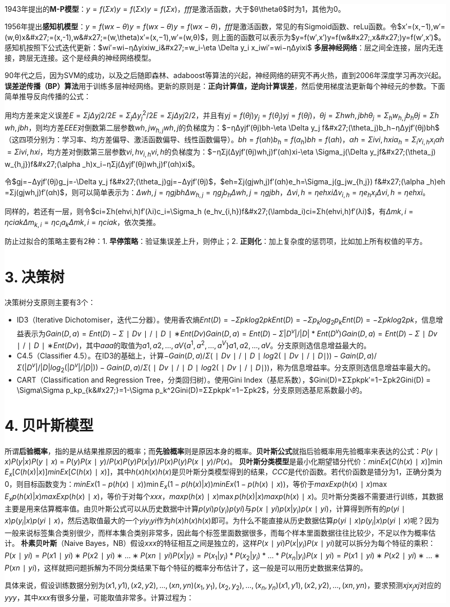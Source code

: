 1943年提出的**M-P模型**：$y=f(Σx)y=f(\Sigma x)y=f(Σx)$，$fff$是激活函数，大于$θ\thetaθ$时为1，其他为0。

1956年提出**感知机模型**：$y=f(wx−θ)y=f(wx-\theta)y=f(wx−θ)$，$fff$是激活函数，常见的有Sigmoid函数、reLu函数。令$x′=(x,−1),w′=(w,θ)x&#x27;=(x,-1),w&#x27;=(w,\theta)x′=(x,−1),w′=(w,θ)$，则上面的函数可以表示为$y=f(w′,x′)y=f(w&#x27;,x&#x27;)y=f(w′,x′)$。感知机按照下公式迭代更新：$wi′=wi−ηΔyixiw_i&#x27;=w_i-\eta \Delta y_i x_iwi′​=wi​−ηΔyi​xi​$
**多层神经网络**：层之间全连接，层内无连接，跨层无连接。这个是经典的神经网络模型。

90年代之后，因为SVM的成功，以及之后随即森林、adaboost等算法的兴起，神经网络的研究不再火热，直到2006年深度学习再次兴起。
**误差逆传播（BP）算法**用于训练多层神经网络。更新的原则是：**正向计算值，逆向计算误差**，然后使用梯度法更新每个神经元的参数。下面简单推导反向传播的公式：

用均方差来定义误差$E=ΣjΔyj2/2E=\Sigma_j\Delta y_j^2/2E=Σj​Δyj2​/2$，并且有$yj=f(θj)y_j=f(\theta_j)yj​=f(θj​)$，$θj=Σhwh,jbh\theta _j= \Sigma_h w_{h,j}b_hθj​=Σh​wh,j​bh​$，则均方差$EEE$对倒数第二层参数$wh,jw_{h,j}wh,j​$的负梯度为：$−ηΔyjf′(θj)bh-\eta \Delta y_j f&#x27;(\theta_j)b_h−ηΔyj​f′(θj​)bh​$（这四项分别为：学习率、均方差偏导、激活函数偏导、线性函数偏导）。$bh=f(αh)b_h=f(\alpha _h)bh​=f(αh​)$，$αh=Σivi,hxi\alpha_h=\Sigma _iv_{i,h}x_iαh​=Σi​vi,h​xi​$，均方差对倒数第三层参数$vi,hv_{i,h}vi,h​$的负梯度为：$−ηΣj(Δyjf′(θj)wh,j)f′(αh)xi-\eta \Sigma_j(\Delta y_jf&#x27;(\theta_j) w_{h,j})f&#x27;(\alpha _h)x_i−ηΣj​(Δyj​f′(θj​)wh,j​)f′(αh​)xi​$。

令$gj=−Δyjf′(θj)g_j=-\Delta y_j f&#x27;(\theta_j)gj​=−Δyj​f′(θj​)$，$eh=Σj(gjwh,j)f′(αh)e_h=\Sigma_j(g_jw_{h,j}) f&#x27;(\alpha _h)eh​=Σj​(gj​wh,j​)f′(αh​)$，则可以简单表示为：$Δwh,j=ηgjbh\Delta w_{h,j}=\eta g_jb_hΔwh,j​=ηgj​bh​$，$Δvi,h=ηehxi\Delta v_{i,h}=\eta e_hx_iΔvi,h​=ηeh​xi​$。

同样的，若还有一层，则令$ci=Σh(ehvi,h)f′(λi)c_i=\Sigma_h (e_hv_{i,h})f&#x27;(\lambda_i)ci​=Σh​(eh​vi,h​)f′(λi​)$，有$Δmk,i=ηciak\Delta m_{k,i}=\eta c_ia_kΔmk,i​=ηci​ak​$，依次类推。

防止过拟合的策略主要有2种：1. **早停策略**：验证集误差上升，则停止；2. **正则化**：加上复杂度的惩罚项，比如加上所有权值的平方。
# 3. 决策树

决策树分支原则主要有3个：
- ID3（Iterative Dichotomiser，迭代二分器）。使用香农熵$Ent(D)=−Σpklog2pkEnt(D) =-\Sigma p_klog_2p_kEnt(D)=−Σpk​log2​pk​$，信息增益表示为$Gain(D,a)=Ent(D)−Σ∣Dv∣/∣D∣∗Ent(Dv)Gain(D,a) = Ent(D)-\Sigma |D^v|/|D|*Ent(D^v)Gain(D,a)=Ent(D)−Σ∣Dv∣/∣D∣∗Ent(Dv)$，其中$aaa$的取值为${a1,a2,...,aV}\{a^1,a^2,...,a^V\}{a1,a2,...,aV}$。分支原则选信息增益最大的。
- C4.5（Classifier 4.5）。在ID3的基础上，计算$−Gain(D,a)/Σ(∣Dv∣/∣D∣log2(∣Dv∣/∣D∣))-Gain(D,a)/\Sigma (|D^v|/|D|log_2(|D^v|/|D|))−Gain(D,a)/Σ(∣Dv∣/∣D∣log2​(∣Dv∣/∣D∣))$，称为信息增益率。分支原则选信息增益率最大的。
- CART（Classification and Regression Tree，分类回归树）。使用Gini Index（基尼系数），$Gini(D)=ΣΣpkpk′=1−Σpk2Gini(D) = \Sigma\Sigma p_kp_{k&#x27;}=1-\Sigma p_k^2Gini(D)=ΣΣpk​pk′​=1−Σpk2​$，分支原则选基尼系数最小的。

# 4. 贝叶斯模型

所谓**后验概率**，指的是从结果推原因的概率；而**先验概率**则是原因本身的概率。**贝叶斯公式**就指后验概率用先验概率来表达的公式：$P(y∣x)P(y|x)P(y∣x)$ = $P(y)P(x∣y)/P(x)P(y)P(x|y)/P(x)P(y)P(x∣y)/P(x)$。
**贝叶斯分类模型**是最小化期望错分代价：$min⁡Ex[C(h(x)∣x)]\min E_x[C(h(x)|x)]minEx​[C(h(x)∣x)]$，其中$h(x)h(x)h(x)$是贝叶斯分类模型得到的结果，$CCC$是代价函数。若代价函数是错分为1，正确分类为0，则目标函数变为：$min⁡Ex(1−p(h(x)∣x))\min E_x(1-p(h(x)|x))minEx​(1−p(h(x)∣x))$，等价于$max⁡Exp(h(x)∣x)\max E_xp(h(x)|x)maxEx​p(h(x)∣x)$，等价于对每个$xxx$，$max⁡p(h(x)∣x)\max p(h(x)|x)maxp(h(x)∣x)$。贝叶斯分类器不需要进行训练，其数据主要是用来估算概率值。由贝叶斯公式可以从历史数据中计算$p(yi)p(y_i)p(yi​)$与$p(x∣yi)p(x|y_i)p(x∣yi​)$，计算得到所有的$p(yi∣x)p(y_i|x)p(yi​∣x)$，然后选取值最大的一个$yiy_iyi​$作为$h(x)h(x)h(x)$即可。为什么不能直接从历史数据估算$p(yi∣x)p(y_i|x)p(yi​∣x)$呢？因为一般来说标签集合类别很少，而样本集合类别非常多，因此每个标签里面数据很多，而每个样本里面数据往往比较少，不足以作为概率估计。
**朴素贝叶斯**（Naive Bayes，NB）假设$xxx$的特征相互之间是独立的，这样$P(x∣yi)P(x|y_i)P(x∣yi​)$就可以拆分为每个特征的乘积：$P(x∣yi)=P(x1∣yi)∗P(x2∣yi)∗...∗P(xn∣yi)P(x|y_i)=P(x_1|y_i)*P(x_2|y_i)*...*P(x_n|y_i)P(x∣yi​)=P(x1​∣yi​)∗P(x2​∣yi​)∗...∗P(xn​∣yi​)$，这样就把问题拆解为不同分类结果下每个特征的概率分布估计了，这一般是可以用历史数据来估算的。

具体来说，假设训练数据分别为$(x1,y1),(x2,y2),...,(xn,yn)(x_1,y_1),(x_2,y_2),...,(x_n,y_n)(x1​,y1​),(x2​,y2​),...,(xn​,yn​)$，要求预测$xjx_jxj​$对应的$yyy$，其中$xxx$有很多分量，可能取值非常多。计算过程为：
